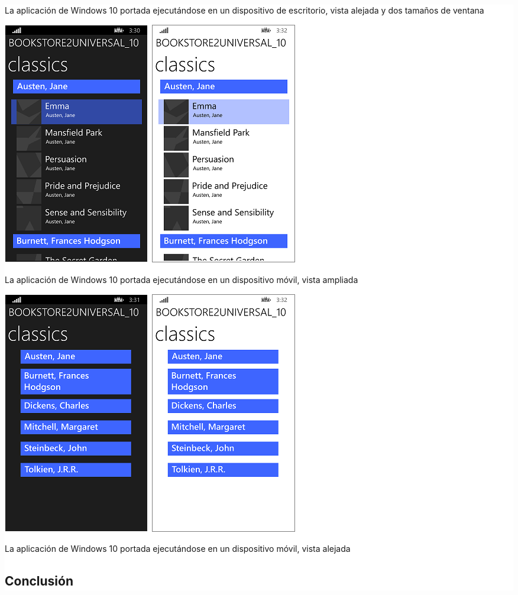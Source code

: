 La aplicación de Windows 10 portada ejecutándose en un dispositivo de escritorio, vista alejada y dos tamaños de ventana

![la aplicación de Windows 10 portada ejecutándose en un dispositivo móvil, con vista ampliada](images/w8x-to-uwp-case-studies/c02-09-mob10-zi-ported.png)

La aplicación de Windows 10 portada ejecutándose en un dispositivo móvil, vista ampliada

![la aplicación de Windows 10 portada ejecutándose en un dispositivo móvil, con vista alejada](images/w8x-to-uwp-case-studies/c02-10-mob10-zo-ported.png)

La aplicación de Windows 10 portada ejecutándose en un dispositivo móvil, vista alejada

## <a name="conclusion"></a>Conclusión
